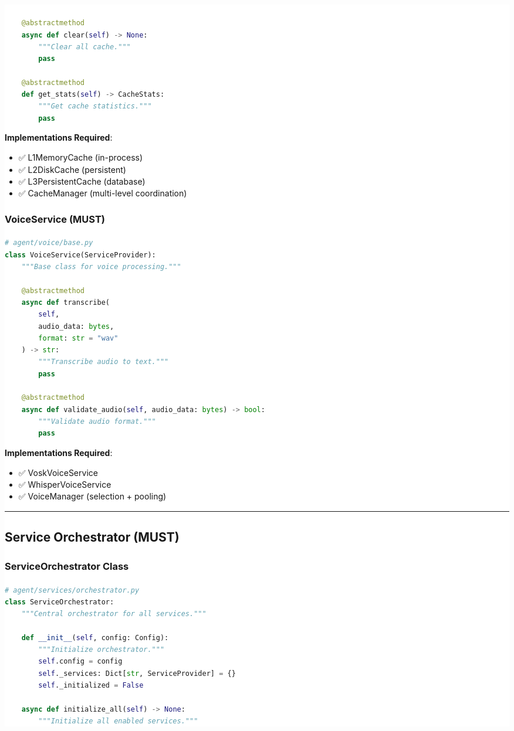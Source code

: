 ```python
    
    @abstractmethod
    async def clear(self) -> None:
        """Clear all cache."""
        pass
    
    @abstractmethod
    def get_stats(self) -> CacheStats:
        """Get cache statistics."""
        pass
```

**Implementations Required**:
- ✅ L1MemoryCache (in-process)
- ✅ L2DiskCache (persistent)
- ✅ L3PersistentCache (database)
- ✅ CacheManager (multi-level coordination)

### VoiceService (MUST)

```python
# agent/voice/base.py
class VoiceService(ServiceProvider):
    """Base class for voice processing."""
    
    @abstractmethod
    async def transcribe(
        self,
        audio_data: bytes,
        format: str = "wav"
    ) -> str:
        """Transcribe audio to text."""
        pass
    
    @abstractmethod
    async def validate_audio(self, audio_data: bytes) -> bool:
        """Validate audio format."""
        pass
```

**Implementations Required**:
- ✅ VoskVoiceService
- ✅ WhisperVoiceService
- ✅ VoiceManager (selection + pooling)

---

## Service Orchestrator (MUST)

### ServiceOrchestrator Class

```python
# agent/services/orchestrator.py
class ServiceOrchestrator:
    """Central orchestrator for all services."""
    
    def __init__(self, config: Config):
        """Initialize orchestrator."""
        self.config = config
        self._services: Dict[str, ServiceProvider] = {}
        self._initialized = False
    
    async def initialize_all(self) -> None:
        """Initialize all enabled services."""
```